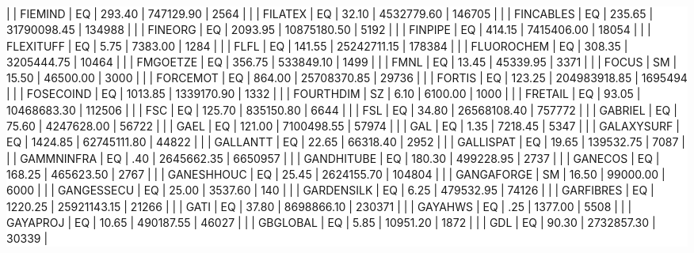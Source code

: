 |  | FIEMIND | EQ | 293.40 | 747129.90 | 2564 |
|  | FILATEX | EQ | 32.10 | 4532779.60 | 146705 |
|  | FINCABLES | EQ | 235.65 | 31790098.45 | 134988 |
|  | FINEORG | EQ | 2093.95 | 10875180.50 | 5192 |
|  | FINPIPE | EQ | 414.15 | 7415406.00 | 18054 |
|  | FLEXITUFF | EQ | 5.75 | 7383.00 | 1284 |
|  | FLFL | EQ | 141.55 | 25242711.15 | 178384 |
|  | FLUOROCHEM | EQ | 308.35 | 3205444.75 | 10464 |
|  | FMGOETZE | EQ | 356.75 | 533849.10 | 1499 |
|  | FMNL | EQ | 13.45 | 45339.95 | 3371 |
|  | FOCUS | SM | 15.50 | 46500.00 | 3000 |
|  | FORCEMOT | EQ | 864.00 | 25708370.85 | 29736 |
|  | FORTIS | EQ | 123.25 | 204983918.85 | 1695494 |
|  | FOSECOIND | EQ | 1013.85 | 1339170.90 | 1332 |
|  | FOURTHDIM | SZ | 6.10 | 6100.00 | 1000 |
|  | FRETAIL | EQ | 93.05 | 10468683.30 | 112506 |
|  | FSC | EQ | 125.70 | 835150.80 | 6644 |
|  | FSL | EQ | 34.80 | 26568108.40 | 757772 |
|  | GABRIEL | EQ | 75.60 | 4247628.00 | 56722 |
|  | GAEL | EQ | 121.00 | 7100498.55 | 57974 |
|  | GAL | EQ | 1.35 | 7218.45 | 5347 |
|  | GALAXYSURF | EQ | 1424.85 | 62745111.80 | 44822 |
|  | GALLANTT | EQ | 22.65 | 66318.40 | 2952 |
|  | GALLISPAT | EQ | 19.65 | 139532.75 | 7087 |
|  | GAMMNINFRA | EQ | .40 | 2645662.35 | 6650957 |
|  | GANDHITUBE | EQ | 180.30 | 499228.95 | 2737 |
|  | GANECOS | EQ | 168.25 | 465623.50 | 2767 |
|  | GANESHHOUC | EQ | 25.45 | 2624155.70 | 104804 |
|  | GANGAFORGE | SM | 16.50 | 99000.00 | 6000 |
|  | GANGESSECU | EQ | 25.00 | 3537.60 | 140 |
|  | GARDENSILK | EQ | 6.25 | 479532.95 | 74126 |
|  | GARFIBRES | EQ | 1220.25 | 25921143.15 | 21266 |
|  | GATI | EQ | 37.80 | 8698866.10 | 230371 |
|  | GAYAHWS | EQ | .25 | 1377.00 | 5508 |
|  | GAYAPROJ | EQ | 10.65 | 490187.55 | 46027 |
|  | GBGLOBAL | EQ | 5.85 | 10951.20 | 1872 |
|  | GDL | EQ | 90.30 | 2732857.30 | 30339 |